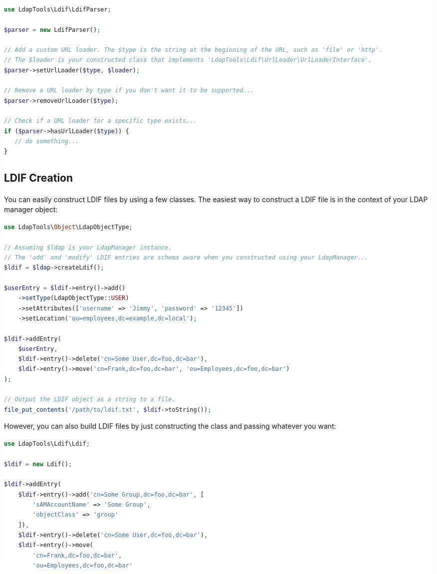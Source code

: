 ```php
use LdapTools\Ldif\LdifParser;

$parser = new LdifParser();

// Add a custom URL loader. The $type is the string at the beginning of the URL, such as 'file' or 'http'.
// The $loader is your constructed class that implements 'LdapTools\Ldif\UrlLoader\UrlLoaderInterface'.
$parser->setUrlLoader($type, $loader);

// Remove a URL loader by type if you don't want it to be supported...
$parser->removeUrlLoader($type);

// Check if a URL loader for a specific type exists...
if ($parser->hasUrlLoader($type)) {
   // do something...
}
```

## LDIF Creation

You can easily construct LDIF files by using a few classes. The easiest way to construct a LDIF file is in the context
of your LDAP manager object:

```php
use LdapTools\Object\LdapObjectType;

// Assuming $ldap is your LdapManager instance. 
// The 'add' and 'modify' LDIF entries are schema aware when you constructed using your LdapManager...
$ldif = $ldap->createLdif();

$userEntry = $ldif->entry()->add()
    ->setType(LdapObjectType::USER)
    ->setAttributes(['username' => 'Jimmy', 'password' => '12345'])
    ->setLocation('ou=employees,dc=example,dc=local');

$ldif->addEntry(
    $userEntry,
    $ldif->entry()->delete('cn=Some User,dc=foo,dc=bar'),
    $ldif->entry()->move('cn=Frank,dc=foo,dc=bar', 'ou=Employees,dc=foo,dc=bar')
);

// Output the LDIF object as a string to a file.
file_put_contents('/path/to/ldif.txt', $ldif->toString());
```

However, you can also build LDIF files by just constructing the class and passing whatever you want:

```php
use LdapTools\Ldif\Ldif;

$ldif = new Ldif();

$ldif->addEntry(
    $ldif->entry()->add('cn=Some Group,dc=foo,dc=bar', [
        'sAMAccountName' => 'Some Group',
        'objectClass' => 'group'
    ]),
    $ldif->entry()->delete('cn=Some User,dc=foo,dc=bar'),
    $ldif->entry()->move(
        'cn=Frank,dc=foo,dc=bar',
        'ou=Employees,dc=foo,dc=bar'
```